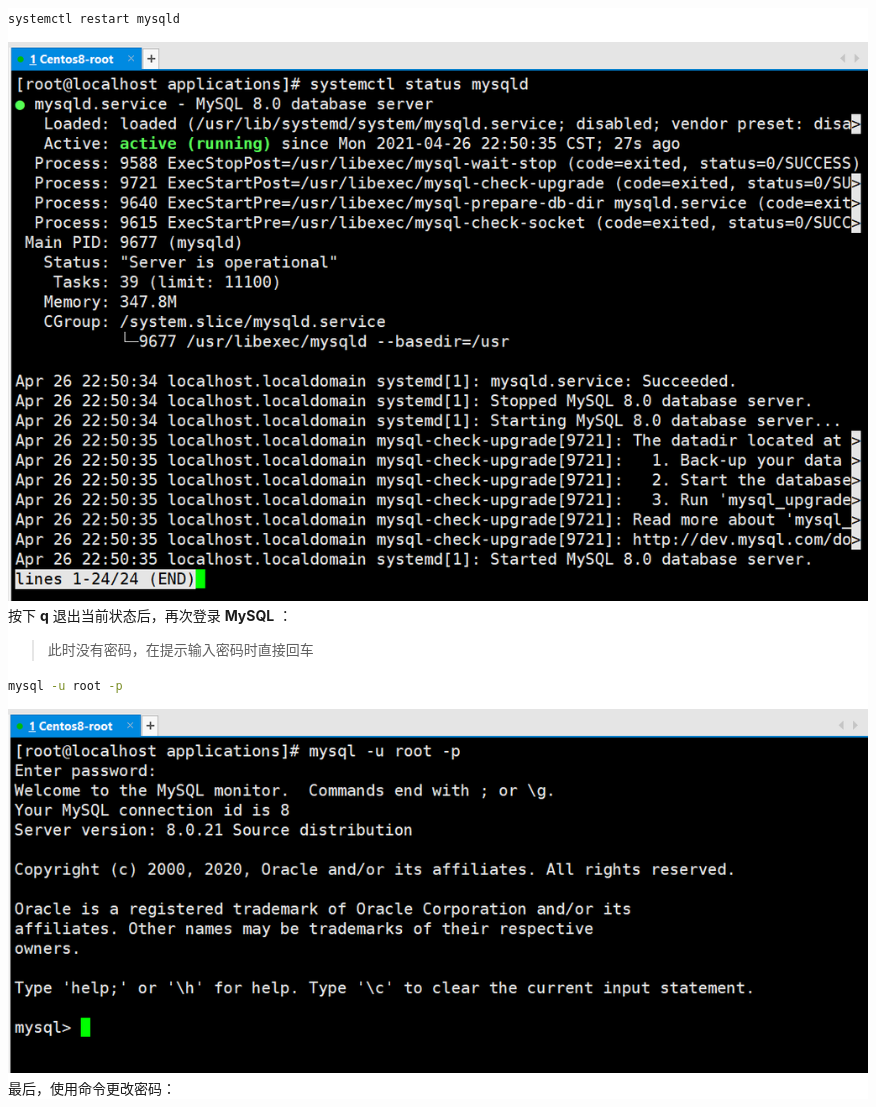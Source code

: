 ```bash
systemctl restart mysqld
```

![MySQL8安装](./img/MySQL8安装24.png)
按下 **q** 退出当前状态后，再次登录 **MySQL** ：

> 此时没有密码，在提示输入密码时直接回车

```bash
mysql -u root -p
```

![MySQL8安装](./img/MySQL8安装25.png)
最后，使用命令更改密码：
